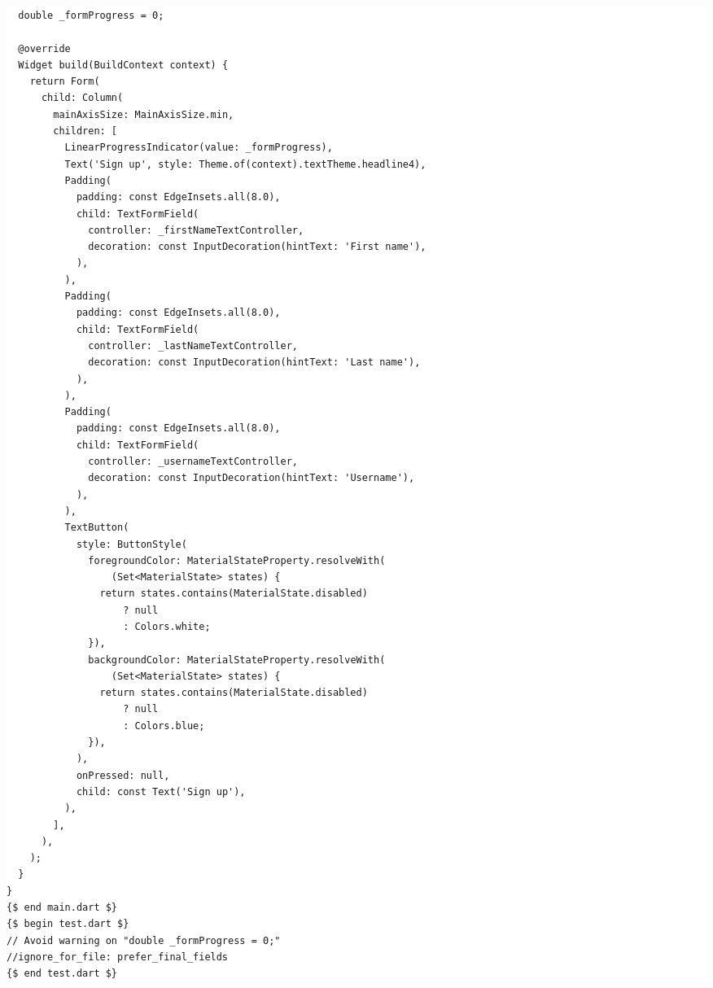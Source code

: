 ```run-dartpad:theme-light:mode-flutter:run-true:width-100%:height-600px:split-60:ga_id-starting_code
  double _formProgress = 0;

  @override
  Widget build(BuildContext context) {
    return Form(
      child: Column(
        mainAxisSize: MainAxisSize.min,
        children: [
          LinearProgressIndicator(value: _formProgress),
          Text('Sign up', style: Theme.of(context).textTheme.headline4),
          Padding(
            padding: const EdgeInsets.all(8.0),
            child: TextFormField(
              controller: _firstNameTextController,
              decoration: const InputDecoration(hintText: 'First name'),
            ),
          ),
          Padding(
            padding: const EdgeInsets.all(8.0),
            child: TextFormField(
              controller: _lastNameTextController,
              decoration: const InputDecoration(hintText: 'Last name'),
            ),
          ),
          Padding(
            padding: const EdgeInsets.all(8.0),
            child: TextFormField(
              controller: _usernameTextController,
              decoration: const InputDecoration(hintText: 'Username'),
            ),
          ),
          TextButton(
            style: ButtonStyle(
              foregroundColor: MaterialStateProperty.resolveWith(
                  (Set<MaterialState> states) {
                return states.contains(MaterialState.disabled)
                    ? null
                    : Colors.white;
              }),
              backgroundColor: MaterialStateProperty.resolveWith(
                  (Set<MaterialState> states) {
                return states.contains(MaterialState.disabled)
                    ? null
                    : Colors.blue;
              }),
            ),
            onPressed: null,
            child: const Text('Sign up'),
          ),
        ],
      ),
    );
  }
}
{$ end main.dart $}
{$ begin test.dart $}
// Avoid warning on "double _formProgress = 0;"
//ignore_for_file: prefer_final_fields
{$ end test.dart $}
```
